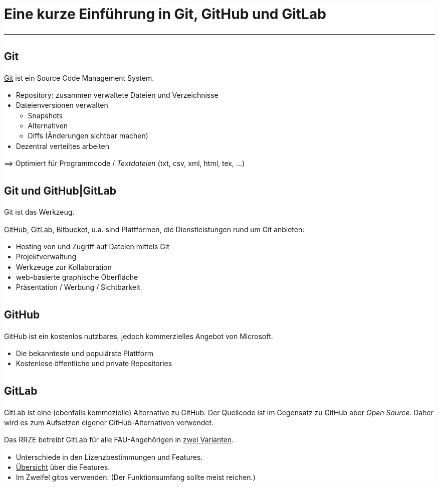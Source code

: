 # Eine kurze Einführung in Git, GitHub und GitLab

- - - - - - - - - - - - - - - - - - -



## Git 

[Git](http://git-scm.com/) ist ein Source Code Management System. 
- Repository: zusammen verwaltete Dateien und Verzeichnisse
- Dateienversionen verwalten
  - Snapshots
  - Alternativen
  - Diffs (Änderungen sichtbar machen)
- Dezentral verteiltes arbeiten

==> Optimiert für Programmcode / *Textdateien* (txt, csv, xml, html, tex, ...)



## Git und GitHub|GitLab

Git ist das Werkzeug.

[GitHub](https://github.com/), [GitLab](https://gitlab.com), [Bitbucket](https://bitbucket.org/), u.a. sind Plattformen, die Dienstleistungen rund um Git anbieten:
- Hosting von und Zugriff auf Dateien mittels Git
- Projektverwaltung
- Werkzeuge zur Kollaboration
- web-basierte graphische Oberfläche
- Präsentation / Werbung / Sichtbarkeit



## GitHub

GitHub ist ein kostenlos nutzbares, jedoch kommerzielles Angebot von Microsoft.

- Die bekannteste und populärste Plattform
- Kostenlose öffentliche und private Repositories



## GitLab


GitLab ist eine (ebenfalls kommezielle) Alternative zu GitHub. 
Der Quellcode ist im Gegensatz zu GitHub aber *Open Source*.
Daher wird es zum Aufsetzen eigener GitHub-Alternativen verwendet.

Das RRZE betreibt GitLab für alle FAU-Angehörigen in [zwei Varianten](https://www.rrze.fau.de/serverdienste/infrastruktur/gitlab/).
- Unterschiede in den Lizenzbestimmungen und Features.
- [Übersicht](https://about.gitlab.com/pricing/gitlab-com/feature-comparison/) über die Features.
- Im Zweifel gitos verwenden. (Der Funktionsumfang sollte meist reichen.)
